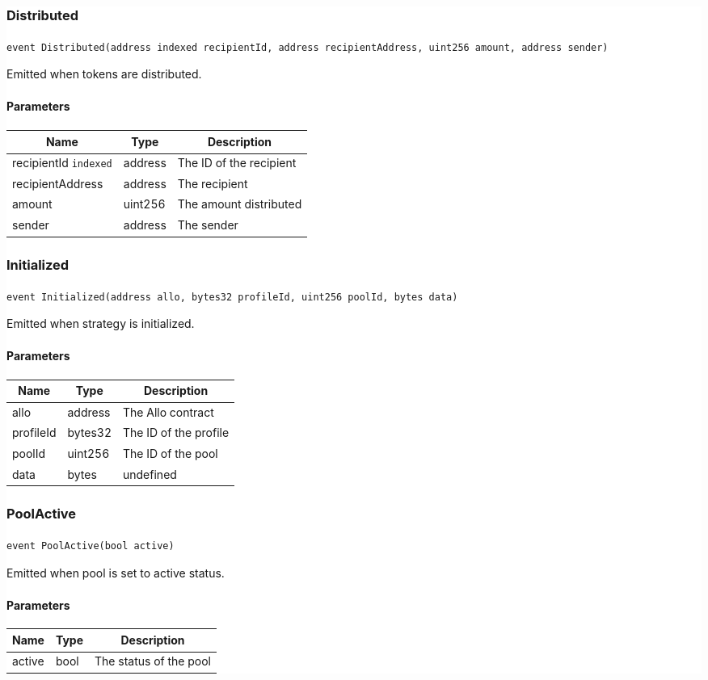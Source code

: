 ### Distributed

```solidity
event Distributed(address indexed recipientId, address recipientAddress, uint256 amount, address sender)
```

Emitted when tokens are distributed.



#### Parameters

| Name | Type | Description |
|---|---|---|
| recipientId `indexed` | address | The ID of the recipient |
| recipientAddress  | address | The recipient |
| amount  | uint256 | The amount distributed |
| sender  | address | The sender |

### Initialized

```solidity
event Initialized(address allo, bytes32 profileId, uint256 poolId, bytes data)
```

Emitted when strategy is initialized.



#### Parameters

| Name | Type | Description |
|---|---|---|
| allo  | address | The Allo contract |
| profileId  | bytes32 | The ID of the profile |
| poolId  | uint256 | The ID of the pool |
| data  | bytes | undefined |

### PoolActive

```solidity
event PoolActive(bool active)
```

Emitted when pool is set to active status.



#### Parameters

| Name | Type | Description |
|---|---|---|
| active  | bool | The status of the pool |
